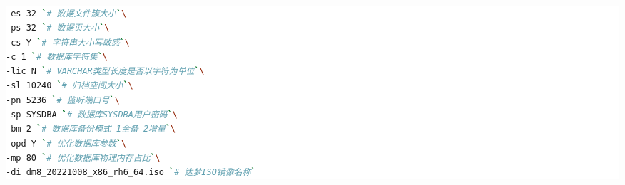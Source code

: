```bash
-es 32 `# 数据文件簇大小`\
-ps 32 `# 数据页大小`\
-cs Y `# 字符串大小写敏感`\
-c 1 `# 数据库字符集`\
-lic N `# VARCHAR类型长度是否以字符为单位`\
-sl 10240 `# 归档空间大小`\
-pn 5236 `# 监听端口号`\
-sp SYSDBA `# 数据库SYSDBA用户密码`\
-bm 2 `# 数据库备份模式 1全备 2增量`\
-opd Y `# 优化数据库参数`\
-mp 80 `# 优化数据库物理内存占比`\
-di dm8_20221008_x86_rh6_64.iso `# 达梦ISO镜像名称`
```
